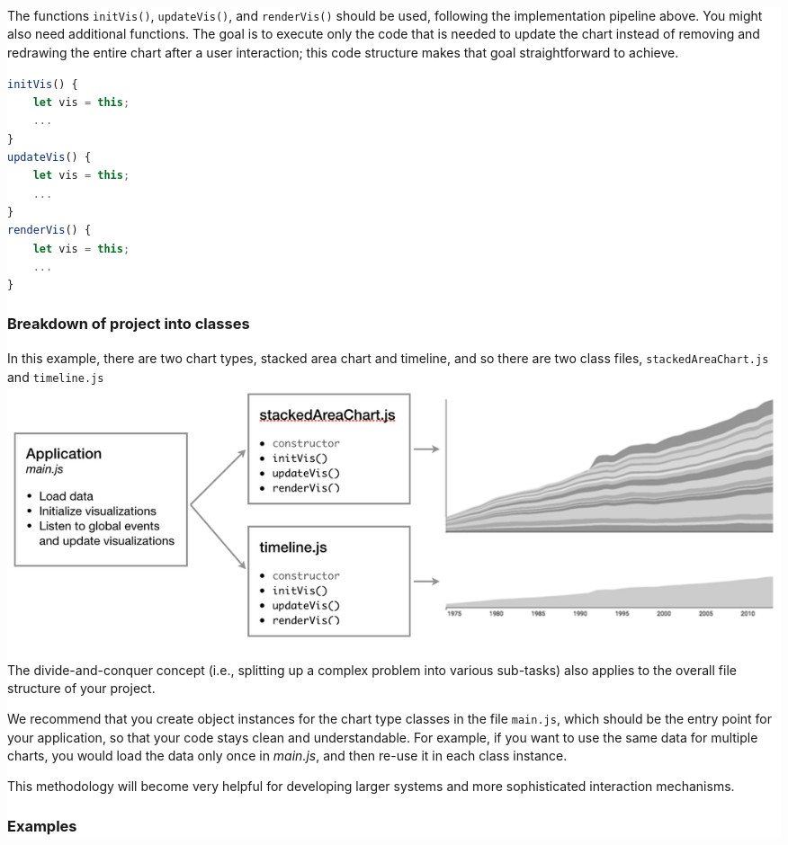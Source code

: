 The functions  `initVis()`, `updateVis()`, and `renderVis()` should be used, following the implementation pipeline above. You might also need additional functions. The goal is to execute only the code that is needed to update the chart instead of removing and redrawing the entire chart after a user interaction; this code structure makes that goal straightforward to achieve.

```javascript
initVis() {
    let vis = this;
    ...
}
updateVis() {
    let vis = this;
    ...
}
renderVis() {
    let vis = this;
    ...
}
```

### Breakdown of project into classes

In this example, there are two chart types, stacked area chart and timeline, and so there are two class files, `stackedAreaChart.js` and `timeline.js`
![Project overview](d3_components_overview_2.png?raw=true "Project overview")

The divide-and-conquer concept (i.e., splitting up a complex problem into various sub-tasks) also applies to the overall file structure of your project.


We recommend that you create object instances for the chart type classes in the file ```main.js```, which should be the entry point for your application, so that your code stays clean and understandable. For example, if you want to use the same data for multiple charts, you would load the data only once in *main.js*, and then re-use it in each class instance.

This methodology will become very helpful for developing larger systems and more sophisticated interaction mechanisms.

### Examples
